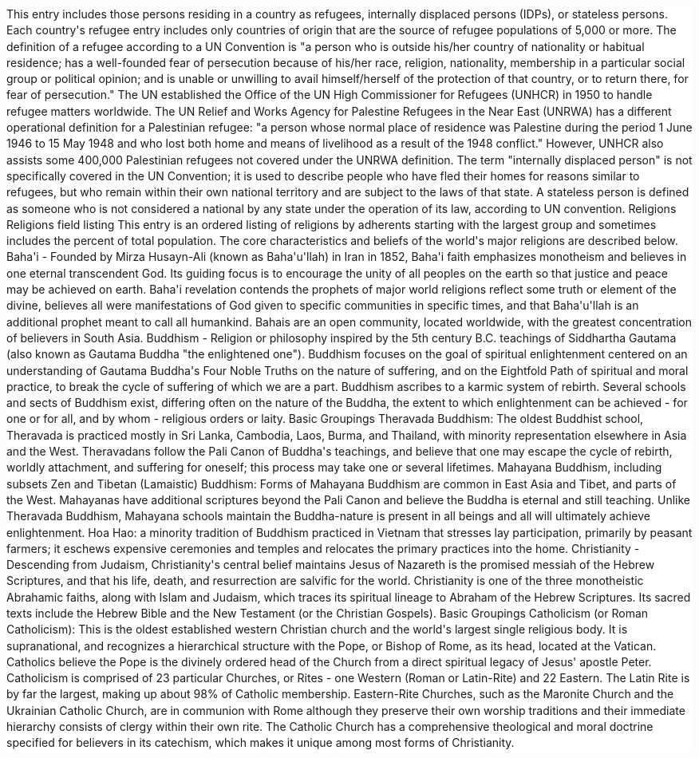 This entry includes those persons residing in a country as refugees, internally displaced persons (IDPs), or stateless persons. Each country's refugee entry includes only countries of origin that are the source of refugee populations of 5,000 or more. The definition of a refugee according to a UN Convention is "a person who is outside his/her country of nationality or habitual residence; has a well-founded fear of persecution because of his/her race, religion, nationality, membership in a particular social group or political opinion; and is unable or unwilling to avail himself/herself of the protection of that country, or to return there, for fear of persecution." The UN established the Office of the UN High Commissioner for Refugees (UNHCR) in 1950 to handle refugee matters worldwide. The UN Relief and Works Agency for Palestine Refugees in the Near East (UNRWA) has a different operational definition for a Palestinian refugee: "a person whose normal place of residence was Palestine during the period 1 June 1946 to 15 May 1948 and who lost both home and means of livelihood as a result of the 1948 conflict." However, UNHCR also assists some 400,000 Palestinian refugees not covered under the UNRWA definition. The term "internally displaced person" is not specifically covered in the UN Convention; it is used to describe people who have fled their homes for reasons similar to refugees, but who remain within their own national territory and are subject to the laws of that state. A stateless person is defined as someone who is not considered a national by any state under the operation of its law, according to UN convention.
Religions Religions field listing
This entry is an ordered listing of religions by adherents starting with the largest group and sometimes includes the percent of total population. The core characteristics and beliefs of the world's major religions are described below.
Baha'i - Founded by Mirza Husayn-Ali (known as Baha'u'llah) in Iran in 1852, Baha'i faith emphasizes monotheism and believes in one eternal transcendent God. Its guiding focus is to encourage the unity of all peoples on the earth so that justice and peace may be achieved on earth. Baha'i revelation contends the prophets of major world religions reflect some truth or element of the divine, believes all were manifestations of God given to specific communities in specific times, and that Baha'u'llah is an additional prophet meant to call all humankind. Bahais are an open community, located worldwide, with the greatest concentration of believers in South Asia.
Buddhism - Religion or philosophy inspired by the 5th century B.C. teachings of Siddhartha Gautama (also known as Gautama Buddha "the enlightened one"). Buddhism focuses on the goal of spiritual enlightenment centered on an understanding of Gautama Buddha's Four Noble Truths on the nature of suffering, and on the Eightfold Path of spiritual and moral practice, to break the cycle of suffering of which we are a part. Buddhism ascribes to a karmic system of rebirth. Several schools and sects of Buddhism exist, differing often on the nature of the Buddha, the extent to which enlightenment can be achieved - for one or for all, and by whom - religious orders or laity.
Basic Groupings
   Theravada Buddhism: The oldest Buddhist school, Theravada is practiced mostly in Sri Lanka, Cambodia, Laos, Burma, and Thailand, with minority representation elsewhere in Asia and the West. Theravadans follow the Pali Canon of Buddha's teachings, and believe that one may escape the cycle of rebirth, worldly attachment, and suffering for oneself; this process may take one or several lifetimes.
   Mahayana Buddhism, including subsets Zen and Tibetan (Lamaistic) Buddhism: Forms of Mahayana Buddhism are common in East Asia and Tibet, and parts of the West. Mahayanas have additional scriptures beyond the Pali Canon and believe the Buddha is eternal and still teaching. Unlike Theravada Buddhism, Mahayana schools maintain the Buddha-nature is present in all beings and all will ultimately achieve enlightenment.
    Hoa Hao: a minority tradition of Buddhism practiced in Vietnam that stresses lay participation, primarily by peasant farmers; it eschews expensive ceremonies and temples and relocates the primary practices into the home.
Christianity - Descending from Judaism, Christianity's central belief maintains Jesus of Nazareth is the promised messiah of the Hebrew Scriptures, and that his life, death, and resurrection are salvific for the world. Christianity is one of the three monotheistic Abrahamic faiths, along with Islam and Judaism, which traces its spiritual lineage to Abraham of the Hebrew Scriptures. Its sacred texts include the Hebrew Bible and the New Testament (or the Christian Gospels).
Basic Groupings
   Catholicism (or Roman Catholicism): This is the oldest established western Christian church and the world's largest single religious body. It is supranational, and recognizes a hierarchical structure with the Pope, or Bishop of Rome, as its head, located at the Vatican. Catholics believe the Pope is the divinely ordered head of the Church from a direct spiritual legacy of Jesus' apostle Peter. Catholicism is comprised of 23 particular Churches, or Rites - one Western (Roman or Latin-Rite) and 22 Eastern. The Latin Rite is by far the largest, making up about 98% of Catholic membership. Eastern-Rite Churches, such as the Maronite Church and the Ukrainian Catholic Church, are in communion with Rome although they preserve their own worship traditions and their immediate hierarchy consists of clergy within their own rite. The Catholic Church has a comprehensive theological and moral doctrine specified for believers in its catechism, which makes it unique among most forms of Christianity.